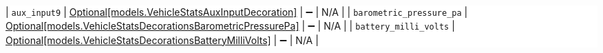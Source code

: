 | `aux_input9`                                                                                                                                                                                                                                                                                                                                                                              | [Optional[models.VehicleStatsAuxInputDecoration]](../models/vehiclestatsauxinputdecoration.md)                                                                                                                                                                                                                                                                                            | :heavy_minus_sign:                                                                                                                                                                                                                                                                                                                                                                        | N/A                                                                                                                                                                                                                                                                                                                                                                                       |
| `barometric_pressure_pa`                                                                                                                                                                                                                                                                                                                                                                  | [Optional[models.VehicleStatsDecorationsBarometricPressurePa]](../models/vehiclestatsdecorationsbarometricpressurepa.md)                                                                                                                                                                                                                                                                  | :heavy_minus_sign:                                                                                                                                                                                                                                                                                                                                                                        | N/A                                                                                                                                                                                                                                                                                                                                                                                       |
| `battery_milli_volts`                                                                                                                                                                                                                                                                                                                                                                     | [Optional[models.VehicleStatsDecorationsBatteryMilliVolts]](../models/vehiclestatsdecorationsbatterymillivolts.md)                                                                                                                                                                                                                                                                        | :heavy_minus_sign:                                                                                                                                                                                                                                                                                                                                                                        | N/A                                                                                                                                                                                                                                                                                                                                                                                       |